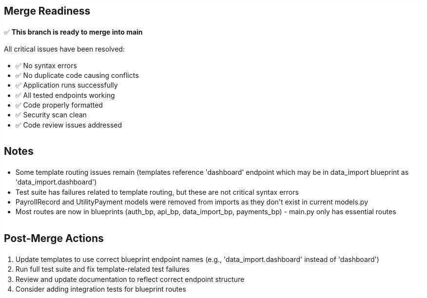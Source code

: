 ## Merge Readiness

✅ **This branch is ready to merge into main**

All critical issues have been resolved:
- ✅ No syntax errors
- ✅ No duplicate code causing conflicts
- ✅ Application runs successfully
- ✅ All tested endpoints working
- ✅ Code properly formatted
- ✅ Security scan clean
- ✅ Code review issues addressed

## Notes

- Some template routing issues remain (templates reference 'dashboard' endpoint which may be in data_import blueprint as 'data_import.dashboard')
- Test suite has failures related to template routing, but these are not critical syntax errors
- PayrollRecord and UtilityPayment models were removed from imports as they don't exist in current models.py
- Most routes are now in blueprints (auth_bp, api_bp, data_import_bp, payments_bp) - main.py only has essential routes

## Post-Merge Actions

1. Update templates to use correct blueprint endpoint names (e.g., 'data_import.dashboard' instead of 'dashboard')
2. Run full test suite and fix template-related test failures
3. Review and update documentation to reflect correct endpoint structure
4. Consider adding integration tests for blueprint routes
